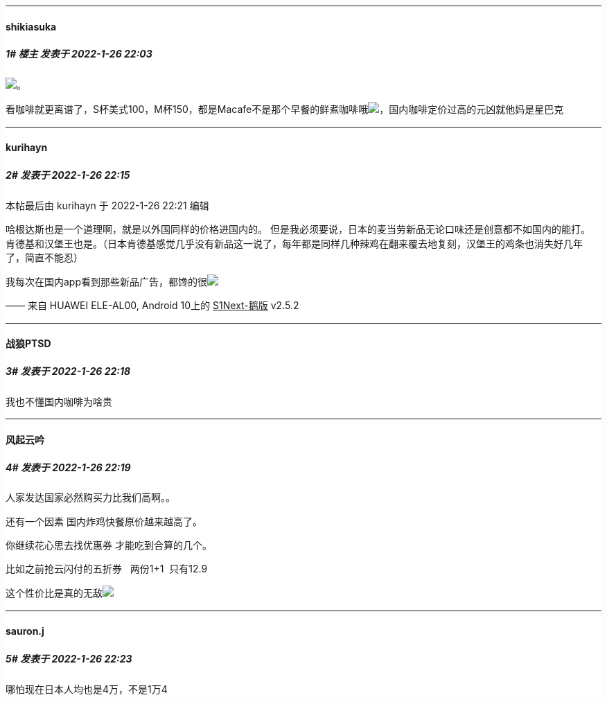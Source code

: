 

*****

####  shikiasuka  
##### 1#       楼主       发表于 2022-1-26 22:03

<img src="https://static.saraba1st.com/image/smiley/face2017/067.png" referrerpolicy="no-referrer">。

看咖啡就更离谱了，S杯美式100，M杯150，都是Macafe不是那个早餐的鲜煮咖啡哦<img src="https://static.saraba1st.com/image/smiley/face2017/067.png" referrerpolicy="no-referrer">，国内咖啡定价过高的元凶就他妈是星巴克

*****

####  kurihayn  
##### 2#       发表于 2022-1-26 22:15

 本帖最后由 kurihayn 于 2022-1-26 22:21 编辑 

哈根达斯也是一个道理啊，就是以外国同样的价格进国内的。
但是我必须要说，日本的麦当劳新品无论口味还是创意都不如国内的能打。
肯德基和汉堡王也是。（日本肯德基感觉几乎没有新品这一说了，每年都是同样几种辣鸡在翻来覆去地复刻，汉堡王的鸡条也消失好几年了，简直不能忍）

我每次在国内app看到那些新品广告，都馋的很<img src="https://static.saraba1st.com/image/smiley/face2017/139.png" referrerpolicy="no-referrer">

—— 来自 HUAWEI ELE-AL00, Android 10上的 [S1Next-鹅版](https://github.com/ykrank/S1-Next/releases) v2.5.2

*****

####  战狼PTSD  
##### 3#       发表于 2022-1-26 22:18

我也不懂国内咖啡为啥贵

*****

####  风起云吟  
##### 4#       发表于 2022-1-26 22:19

人家发达国家必然购买力比我们高啊。。

还有一个因素 国内炸鸡快餐原价越来越高了。

你继续花心思去找优惠券 才能吃到合算的几个。

比如之前抢云闪付的五折券   两份1+1  只有12.9

这个性价比是真的无敌<img src="https://static.saraba1st.com/image/smiley/face2017/018.png" referrerpolicy="no-referrer">

*****

####  sauron.j  
##### 5#       发表于 2022-1-26 22:23

哪怕现在日本人均也是4万，不是1万4
